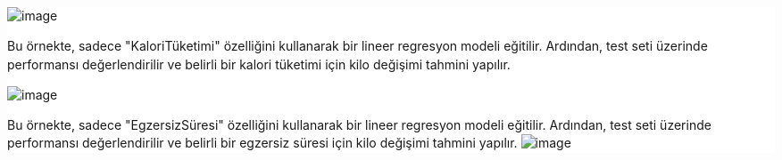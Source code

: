 <img width="454" alt="image" src="https://github.com/fatihkhrmn/fitness_dataset/assets/116540889/c4c9e2f7-5ac0-4ba9-afd0-4a5e5b411886">

Bu örnekte, sadece "KaloriTüketimi" özelliğini kullanarak bir lineer regresyon modeli eğitilir. Ardından, test seti üzerinde performansı değerlendirilir ve belirli bir kalori tüketimi için kilo değişimi tahmini yapılır.

<img width="454" alt="image" src="https://github.com/fatihkhrmn/fitness_dataset/assets/116540889/9238e515-eccc-4b02-a632-bd60ccf43864">

Bu örnekte, sadece "EgzersizSüresi" özelliğini kullanarak bir lineer regresyon modeli eğitilir. Ardından, test seti üzerinde performansı değerlendirilir ve belirli bir egzersiz süresi için kilo değişimi tahmini yapılır. ![image](https://github.com/fatihkhrmn/fitness_dataset/assets/116540889/dd737134-4c23-4d9e-922f-992a842bd333)




